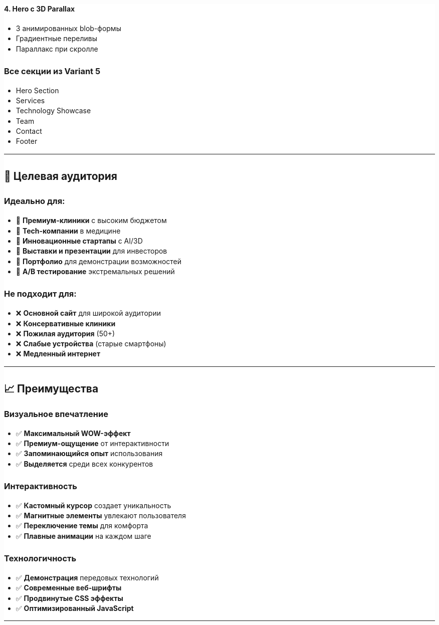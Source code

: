 #### 4. Hero с 3D Parallax
- 3 анимированных blob-формы
- Градиентные переливы
- Параллакс при скролле

### Все секции из Variant 5
- Hero Section
- Services
- Technology Showcase
- Team
- Contact
- Footer

---

## 🎯 Целевая аудитория

### Идеально для:
- 🎯 **Премиум-клиники** с высоким бюджетом
- 🎯 **Tech-компании** в медицине
- 🎯 **Инновационные стартапы** с AI/3D
- 🎯 **Выставки и презентации** для инвесторов
- 🎯 **Портфолио** для демонстрации возможностей
- 🎯 **A/B тестирование** экстремальных решений

### Не подходит для:
- ❌ **Основной сайт** для широкой аудитории
- ❌ **Консервативные клиники**
- ❌ **Пожилая аудитория** (50+)
- ❌ **Слабые устройства** (старые смартфоны)
- ❌ **Медленный интернет**

---

## 📈 Преимущества

### Визуальное впечатление
- ✅ **Максимальный WOW-эффект**
- ✅ **Премиум-ощущение** от интерактивности
- ✅ **Запоминающийся опыт** использования
- ✅ **Выделяется** среди всех конкурентов

### Интерактивность
- ✅ **Кастомный курсор** создает уникальность
- ✅ **Магнитные элементы** увлекают пользователя
- ✅ **Переключение темы** для комфорта
- ✅ **Плавные анимации** на каждом шаге

### Технологичность
- ✅ **Демонстрация** передовых технологий
- ✅ **Современные веб-шрифты**
- ✅ **Продвинутые CSS эффекты**
- ✅ **Оптимизированный JavaScript**

---
